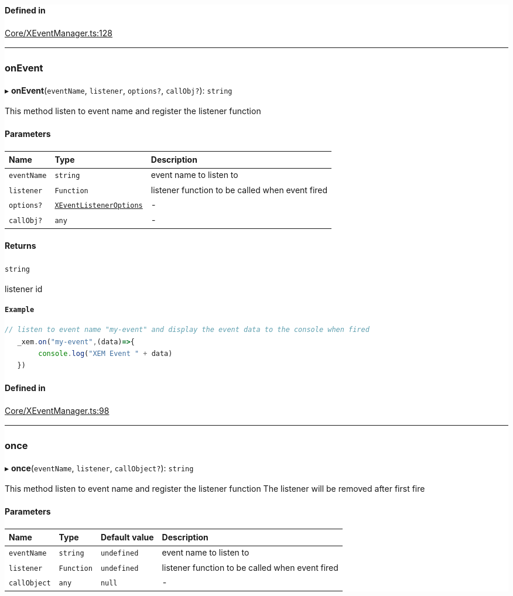 #### Defined in

[Core/XEventManager.ts:128](https://github.com/fridman-tamir/XPell/blob/be3d5a4/src/Core/XEventManager.ts#L128)

___

### onEvent

▸ **onEvent**(`eventName`, `listener`, `options?`, `callObj?`): `string`

This method listen to event name and register the listener function

#### Parameters

| Name | Type | Description |
| :------ | :------ | :------ |
| `eventName` | `string` | event name to listen to |
| `listener` | `Function` | listener function to be called when event fired |
| `options?` | [`XEventListenerOptions`](../modules/Core_XEventManager.md#xeventlisteneroptions) | - |
| `callObj?` | `any` | - |

#### Returns

`string`

listener id

**`Example`**

```ts
// listen to event name "my-event" and display the event data to the console when fired
   _xem.on("my-event",(data)=>{
        console.log("XEM Event " + data)
   })
```

#### Defined in

[Core/XEventManager.ts:98](https://github.com/fridman-tamir/XPell/blob/be3d5a4/src/Core/XEventManager.ts#L98)

___

### once

▸ **once**(`eventName`, `listener`, `callObject?`): `string`

This method listen to event name and register the listener function
The listener will be removed after first fire

#### Parameters

| Name | Type | Default value | Description |
| :------ | :------ | :------ | :------ |
| `eventName` | `string` | `undefined` | event name to listen to |
| `listener` | `Function` | `undefined` | listener function to be called when event fired |
| `callObject` | `any` | `null` | - |
